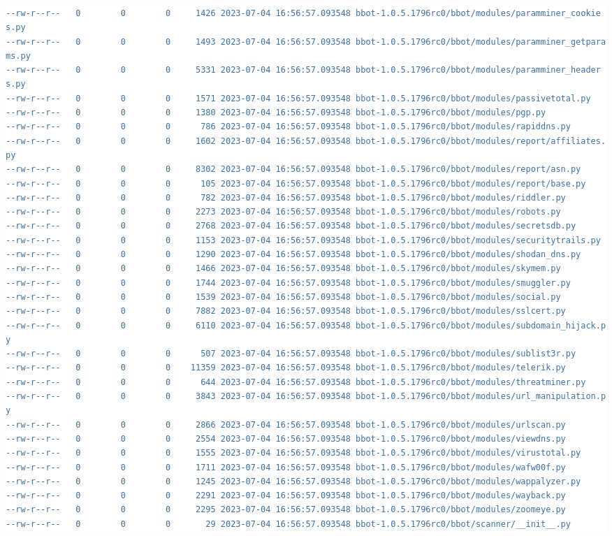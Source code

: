 ```diff
--rw-r--r--   0        0        0     1426 2023-07-04 16:56:57.093548 bbot-1.0.5.1796rc0/bbot/modules/paramminer_cookies.py
--rw-r--r--   0        0        0     1493 2023-07-04 16:56:57.093548 bbot-1.0.5.1796rc0/bbot/modules/paramminer_getparams.py
--rw-r--r--   0        0        0     5331 2023-07-04 16:56:57.093548 bbot-1.0.5.1796rc0/bbot/modules/paramminer_headers.py
--rw-r--r--   0        0        0     1571 2023-07-04 16:56:57.093548 bbot-1.0.5.1796rc0/bbot/modules/passivetotal.py
--rw-r--r--   0        0        0     1380 2023-07-04 16:56:57.093548 bbot-1.0.5.1796rc0/bbot/modules/pgp.py
--rw-r--r--   0        0        0      786 2023-07-04 16:56:57.093548 bbot-1.0.5.1796rc0/bbot/modules/rapiddns.py
--rw-r--r--   0        0        0     1602 2023-07-04 16:56:57.093548 bbot-1.0.5.1796rc0/bbot/modules/report/affiliates.py
--rw-r--r--   0        0        0     8302 2023-07-04 16:56:57.093548 bbot-1.0.5.1796rc0/bbot/modules/report/asn.py
--rw-r--r--   0        0        0      105 2023-07-04 16:56:57.093548 bbot-1.0.5.1796rc0/bbot/modules/report/base.py
--rw-r--r--   0        0        0      782 2023-07-04 16:56:57.093548 bbot-1.0.5.1796rc0/bbot/modules/riddler.py
--rw-r--r--   0        0        0     2273 2023-07-04 16:56:57.093548 bbot-1.0.5.1796rc0/bbot/modules/robots.py
--rw-r--r--   0        0        0     2768 2023-07-04 16:56:57.093548 bbot-1.0.5.1796rc0/bbot/modules/secretsdb.py
--rw-r--r--   0        0        0     1153 2023-07-04 16:56:57.093548 bbot-1.0.5.1796rc0/bbot/modules/securitytrails.py
--rw-r--r--   0        0        0     1290 2023-07-04 16:56:57.093548 bbot-1.0.5.1796rc0/bbot/modules/shodan_dns.py
--rw-r--r--   0        0        0     1466 2023-07-04 16:56:57.093548 bbot-1.0.5.1796rc0/bbot/modules/skymem.py
--rw-r--r--   0        0        0     1744 2023-07-04 16:56:57.093548 bbot-1.0.5.1796rc0/bbot/modules/smuggler.py
--rw-r--r--   0        0        0     1539 2023-07-04 16:56:57.093548 bbot-1.0.5.1796rc0/bbot/modules/social.py
--rw-r--r--   0        0        0     7882 2023-07-04 16:56:57.093548 bbot-1.0.5.1796rc0/bbot/modules/sslcert.py
--rw-r--r--   0        0        0     6110 2023-07-04 16:56:57.093548 bbot-1.0.5.1796rc0/bbot/modules/subdomain_hijack.py
--rw-r--r--   0        0        0      507 2023-07-04 16:56:57.093548 bbot-1.0.5.1796rc0/bbot/modules/sublist3r.py
--rw-r--r--   0        0        0    11359 2023-07-04 16:56:57.093548 bbot-1.0.5.1796rc0/bbot/modules/telerik.py
--rw-r--r--   0        0        0      644 2023-07-04 16:56:57.093548 bbot-1.0.5.1796rc0/bbot/modules/threatminer.py
--rw-r--r--   0        0        0     3843 2023-07-04 16:56:57.093548 bbot-1.0.5.1796rc0/bbot/modules/url_manipulation.py
--rw-r--r--   0        0        0     2866 2023-07-04 16:56:57.093548 bbot-1.0.5.1796rc0/bbot/modules/urlscan.py
--rw-r--r--   0        0        0     2554 2023-07-04 16:56:57.093548 bbot-1.0.5.1796rc0/bbot/modules/viewdns.py
--rw-r--r--   0        0        0     1555 2023-07-04 16:56:57.093548 bbot-1.0.5.1796rc0/bbot/modules/virustotal.py
--rw-r--r--   0        0        0     1711 2023-07-04 16:56:57.093548 bbot-1.0.5.1796rc0/bbot/modules/wafw00f.py
--rw-r--r--   0        0        0     1245 2023-07-04 16:56:57.093548 bbot-1.0.5.1796rc0/bbot/modules/wappalyzer.py
--rw-r--r--   0        0        0     2291 2023-07-04 16:56:57.093548 bbot-1.0.5.1796rc0/bbot/modules/wayback.py
--rw-r--r--   0        0        0     2295 2023-07-04 16:56:57.093548 bbot-1.0.5.1796rc0/bbot/modules/zoomeye.py
--rw-r--r--   0        0        0       29 2023-07-04 16:56:57.093548 bbot-1.0.5.1796rc0/bbot/scanner/__init__.py
```